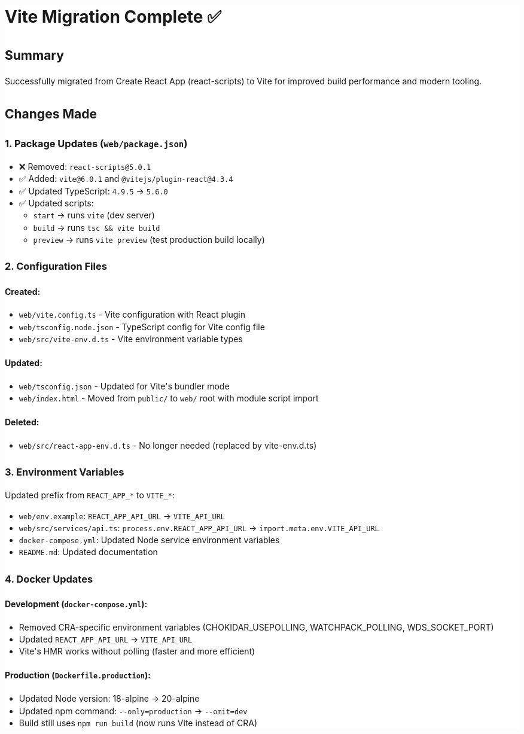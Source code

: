 # Vite Migration Complete ✅

## Summary

Successfully migrated from Create React App (react-scripts) to Vite for improved build performance and modern tooling.

## Changes Made

### 1. **Package Updates** (`web/package.json`)
- ❌ Removed: `react-scripts@5.0.1`
- ✅ Added: `vite@6.0.1` and `@vitejs/plugin-react@4.3.4`
- ✅ Updated TypeScript: `4.9.5` → `5.6.0`
- ✅ Updated scripts:
  - `start` → runs `vite` (dev server)
  - `build` → runs `tsc && vite build`
  - `preview` → runs `vite preview` (test production build locally)

### 2. **Configuration Files**

#### Created:
- `web/vite.config.ts` - Vite configuration with React plugin
- `web/tsconfig.node.json` - TypeScript config for Vite config file
- `web/src/vite-env.d.ts` - Vite environment variable types

#### Updated:
- `web/tsconfig.json` - Updated for Vite's bundler mode
- `web/index.html` - Moved from `public/` to `web/` root with module script import

#### Deleted:
- `web/src/react-app-env.d.ts` - No longer needed (replaced by vite-env.d.ts)

### 3. **Environment Variables**

Updated prefix from `REACT_APP_*` to `VITE_*`:
- `web/env.example`: `REACT_APP_API_URL` → `VITE_API_URL`
- `web/src/services/api.ts`: `process.env.REACT_APP_API_URL` → `import.meta.env.VITE_API_URL`
- `docker-compose.yml`: Updated Node service environment variables
- `README.md`: Updated documentation

### 4. **Docker Updates**

#### Development (`docker-compose.yml`):
- Removed CRA-specific environment variables (CHOKIDAR_USEPOLLING, WATCHPACK_POLLING, WDS_SOCKET_PORT)
- Updated `REACT_APP_API_URL` → `VITE_API_URL`
- Vite's HMR works without polling (faster and more efficient)

#### Production (`Dockerfile.production`):
- Updated Node version: 18-alpine → 20-alpine
- Updated npm command: `--only=production` → `--omit=dev`
- Build still uses `npm run build` (now runs Vite instead of CRA)
